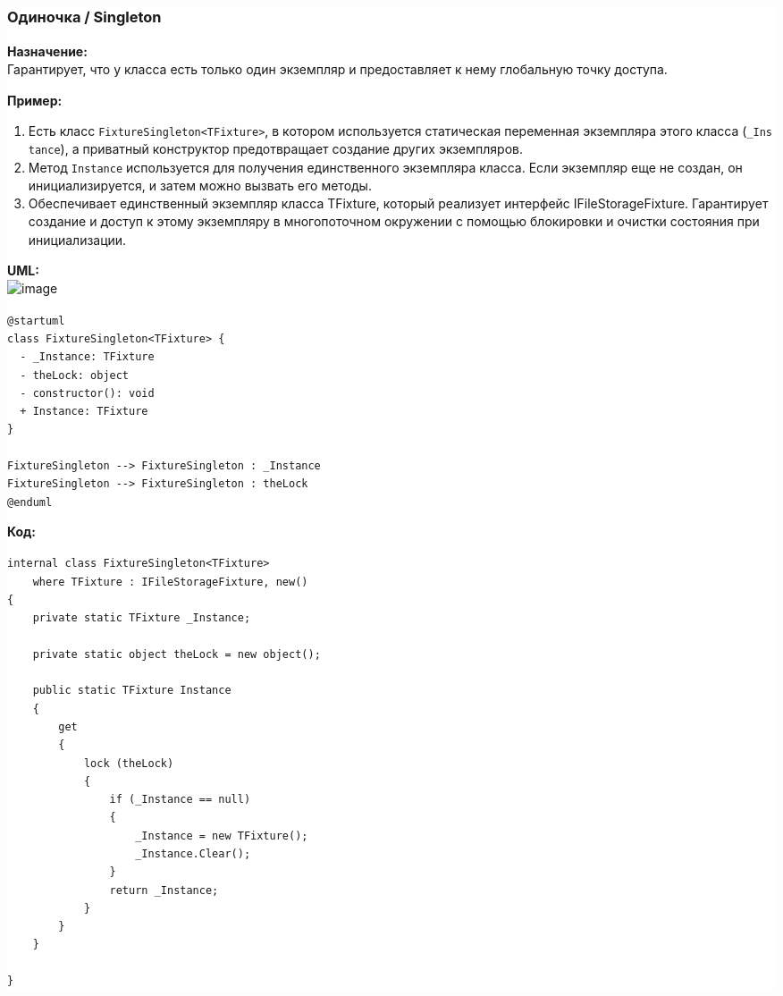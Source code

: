 ### Одиночка / Singleton

**Назначение:**  
Гарантирует, что у класса есть только один экземпляр и предоставляет к нему глобальную точку доступа.

**Пример:**  
1. Есть класс `FixtureSingleton<TFixture>`, в котором используется статическая переменная экземпляра этого класса (`_Instance`), а приватный конструктор предотвращает создание других экземпляров.
2. Метод `Instance` используется для получения единственного экземпляра класса. Если экземпляр еще не создан, он инициализируется, и затем можно вызвать его методы.
3. Обеспечивает единственный экземпляр класса TFixture, который реализует интерфейс IFileStorageFixture. Гарантирует создание и доступ к этому экземпляру в многопоточном окружении с помощью блокировки и очистки состояния при инициализации.


**UML:**  
<img width="1183" alt="image" src="https://github.com/orlovaska/HSE-SoftwareArchitectureLabs/blob/LabWork6/LabWork%20%E2%84%966/docs/Diagrams/Singleton.png?raw=true">  
```PlantUML
@startuml
class FixtureSingleton<TFixture> {
  - _Instance: TFixture
  - theLock: object
  - constructor(): void
  + Instance: TFixture
}

FixtureSingleton --> FixtureSingleton : _Instance
FixtureSingleton --> FixtureSingleton : theLock
@enduml

```

**Код:**
```С#
internal class FixtureSingleton<TFixture>
    where TFixture : IFileStorageFixture, new()
{
    private static TFixture _Instance;

    private static object theLock = new object();

    public static TFixture Instance
    {
        get
        {
            lock (theLock)
            {
                if (_Instance == null)
                {
                    _Instance = new TFixture();
                    _Instance.Clear();
                }
                return _Instance;
            }
        }
    }

}
```
